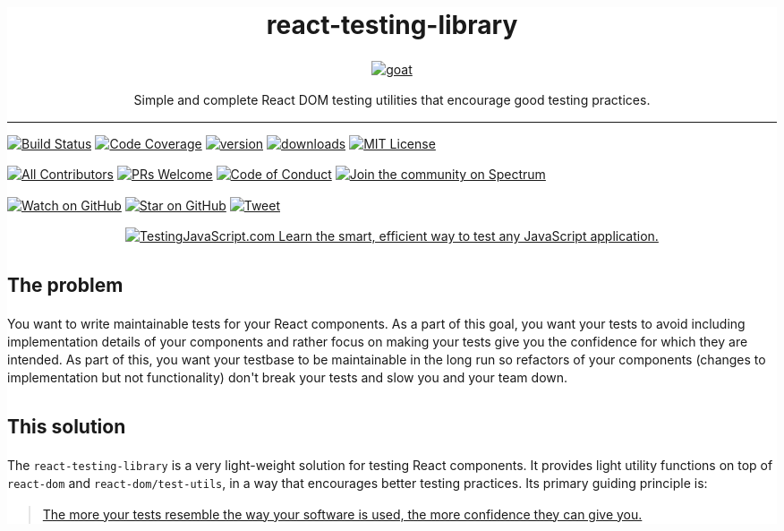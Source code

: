 <div align="center">
<h1>react-testing-library</h1>

<a href="https://www.emojione.com/emoji/1f410">
<img height="80" width="80" alt="goat" src="https://raw.githubusercontent.com/kentcdodds/react-testing-library/master/other/goat.png" />
</a>

<p>Simple and complete React DOM testing utilities that encourage good testing practices.</p>
</div>

<hr />


[![Build Status][build-badge]][build]
[![Code Coverage][coverage-badge]][coverage]
[![version][version-badge]][package] [![downloads][downloads-badge]][npmtrends]
[![MIT License][license-badge]][license]

[![All Contributors](https://img.shields.io/badge/all_contributors-63-orange.svg?style=flat-square)](#contributors)
[![PRs Welcome][prs-badge]][prs] [![Code of Conduct][coc-badge]][coc]
[![Join the community on Spectrum][spectrum-badge]][spectrum]

[![Watch on GitHub][github-watch-badge]][github-watch]
[![Star on GitHub][github-star-badge]][github-star]
[![Tweet][twitter-badge]][twitter]


<div align="center">
<a href="https://testingjavascript.com">
<img width="500" alt="TestingJavaScript.com Learn the smart, efficient way to test any JavaScript application." src="https://raw.githubusercontent.com/kentcdodds/react-testing-library/master/other/testingjavascript.jpg" />
</a>
</div>

## The problem

You want to write maintainable tests for your React components. As a part of
this goal, you want your tests to avoid including implementation details of your
components and rather focus on making your tests give you the confidence for
which they are intended. As part of this, you want your testbase to be
maintainable in the long run so refactors of your components (changes to
implementation but not functionality) don't break your tests and slow you and
your team down.

## This solution

The `react-testing-library` is a very light-weight solution for testing React
components. It provides light utility functions on top of `react-dom` and
`react-dom/test-utils`, in a way that encourages better testing practices. Its
primary guiding principle is:

> [The more your tests resemble the way your software is used, the more
> confidence they can give you.][guiding-principle]


[npm]: https://www.npmjs.com/
[node]: https://nodejs.org
[build-badge]: https://img.shields.io/travis/kentcdodds/react-testing-library.svg?style=flat-square
[build]: https://travis-ci.org/kentcdodds/react-testing-library
[coverage-badge]: https://img.shields.io/codecov/c/github/kentcdodds/react-testing-library.svg?style=flat-square
[coverage]: https://codecov.io/github/kentcdodds/react-testing-library
[version-badge]: https://img.shields.io/npm/v/react-testing-library.svg?style=flat-square
[package]: https://www.npmjs.com/package/react-testing-library
[downloads-badge]: https://img.shields.io/npm/dm/react-testing-library.svg?style=flat-square
[npmtrends]: http://www.npmtrends.com/react-testing-library
[spectrum-badge]: https://withspectrum.github.io/badge/badge.svg
[spectrum]: https://spectrum.chat/react-testing-library
[license-badge]: https://img.shields.io/npm/l/react-testing-library.svg?style=flat-square
[license]: https://github.com/kentcdodds/react-testing-library/blob/master/LICENSE
[prs-badge]: https://img.shields.io/badge/PRs-welcome-brightgreen.svg?style=flat-square
[prs]: http://makeapullrequest.com
[donate-badge]: https://img.shields.io/badge/$-support-green.svg?style=flat-square
[coc-badge]: https://img.shields.io/badge/code%20of-conduct-ff69b4.svg?style=flat-square
[coc]: https://github.com/kentcdodds/react-testing-library/blob/master/CODE_OF_CONDUCT.md
[github-watch-badge]: https://img.shields.io/github/watchers/kentcdodds/react-testing-library.svg?style=social
[github-watch]: https://github.com/kentcdodds/react-testing-library/watchers
[github-star-badge]: https://img.shields.io/github/stars/kentcdodds/react-testing-library.svg?style=social
[github-star]: https://github.com/kentcdodds/react-testing-library/stargazers
[twitter]: https://twitter.com/intent/tweet?text=Check%20out%20react-testing-library%20by%20%40kentcdodds%20https%3A%2F%2Fgithub.com%2Fkentcdodds%2Freact-testing-library%20%F0%9F%91%8D
[twitter-badge]: https://img.shields.io/twitter/url/https/github.com/kentcdodds/react-testing-library.svg?style=social
[emojis]: https://github.com/kentcdodds/all-contributors#emoji-key
[all-contributors]: https://github.com/kentcdodds/all-contributors
[set-immediate]: https://developer.mozilla.org/en-US/docs/Web/API/Window/setImmediate
[guiding-principle]: https://twitter.com/kentcdodds/status/977018512689455106
[data-testid-blog-post]: https://blog.kentcdodds.com/making-your-ui-tests-resilient-to-change-d37a6ee37269
[dom-testing-lib-textmatch]: https://github.com/kentcdodds/dom-testing-library#textmatch
[bugs]: https://github.com/kentcdodds/react-testing-library/issues?q=is%3Aissue+is%3Aopen+label%3Abug+sort%3Acreated-desc
[requests]: https://github.com/kentcdodds/react-testing-library/issues?q=is%3Aissue+sort%3Areactions-%2B1-desc+label%3Aenhancement+is%3Aopen
[good-first-issue]: https://github.com/kentcdodds/react-testing-library/issues?utf8=✓&q=is%3Aissue+is%3Aopen+sort%3Areactions-%2B1-desc+label%3A"good+first+issue"+
[reactiflux]: https://www.reactiflux.com/
[stackoverflow]: https://stackoverflow.com/questions/tagged/react-testing-library